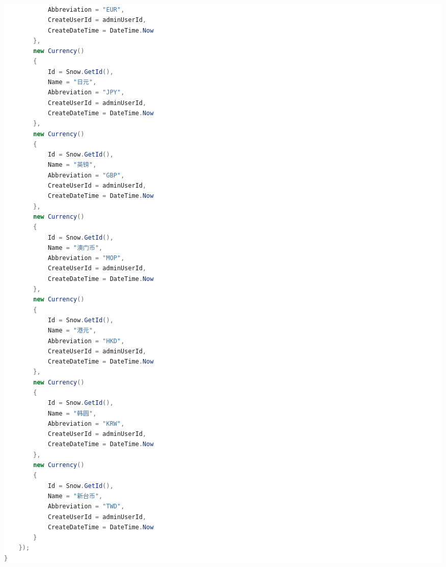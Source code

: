 ```csharp
            Abbreviation = "EUR",
            CreateUserId = adminUserId,
            CreateDateTime = DateTime.Now
        },
        new Currency()
        {
            Id = Snow.GetId(),
            Name = "日元",
            Abbreviation = "JPY",
            CreateUserId = adminUserId,
            CreateDateTime = DateTime.Now
        },
        new Currency()
        {
            Id = Snow.GetId(),
            Name = "英镑",
            Abbreviation = "GBP",
            CreateUserId = adminUserId,
            CreateDateTime = DateTime.Now
        },
        new Currency()
        {
            Id = Snow.GetId(),
            Name = "澳门币",
            Abbreviation = "MOP",
            CreateUserId = adminUserId,
            CreateDateTime = DateTime.Now
        },
        new Currency()
        {
            Id = Snow.GetId(),
            Name = "港元",
            Abbreviation = "HKD",
            CreateUserId = adminUserId,
            CreateDateTime = DateTime.Now
        },
        new Currency()
        {
            Id = Snow.GetId(),
            Name = "韩圆",
            Abbreviation = "KRW",
            CreateUserId = adminUserId,
            CreateDateTime = DateTime.Now
        },
        new Currency()
        {
            Id = Snow.GetId(),
            Name = "新台币",
            Abbreviation = "TWD",
            CreateUserId = adminUserId,
            CreateDateTime = DateTime.Now
        }
    });
}
```
